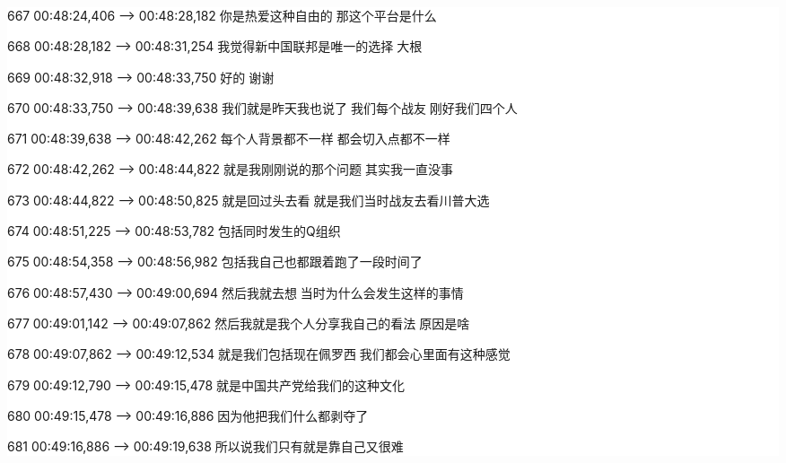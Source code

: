 667
00:48:24,406 –&gt; 00:48:28,182
你是热爱这种自由的 那这个平台是什么
 
668
00:48:28,182 –&gt; 00:48:31,254
我觉得新中国联邦是唯一的选择 大根
 
669
00:48:32,918 –&gt; 00:48:33,750
好的 谢谢
 
670
00:48:33,750 –&gt; 00:48:39,638
我们就是昨天我也说了 我们每个战友 刚好我们四个人
 
671
00:48:39,638 –&gt; 00:48:42,262
每个人背景都不一样 都会切入点都不一样
 
672
00:48:42,262 –&gt; 00:48:44,822
就是我刚刚说的那个问题 其实我一直没事
 
673
00:48:44,822 –&gt; 00:48:50,825
就是回过头去看 就是我们当时战友去看川普大选
 
674
00:48:51,225 –&gt; 00:48:53,782
包括同时发生的Q组织
 
675
00:48:54,358 –&gt; 00:48:56,982
包括我自己也都跟着跑了一段时间了
 
676
00:48:57,430 –&gt; 00:49:00,694
然后我就去想 当时为什么会发生这样的事情
 
677
00:49:01,142 –&gt; 00:49:07,862
然后我就是我个人分享我自己的看法 原因是啥
 
678
00:49:07,862 –&gt; 00:49:12,534
就是我们包括现在佩罗西 我们都会心里面有这种感觉
 
679
00:49:12,790 –&gt; 00:49:15,478
就是中国共产党给我们的这种文化
 
680
00:49:15,478 –&gt; 00:49:16,886
因为他把我们什么都剥夺了
 
681
00:49:16,886 –&gt; 00:49:19,638
所以说我们只有就是靠自己又很难
 